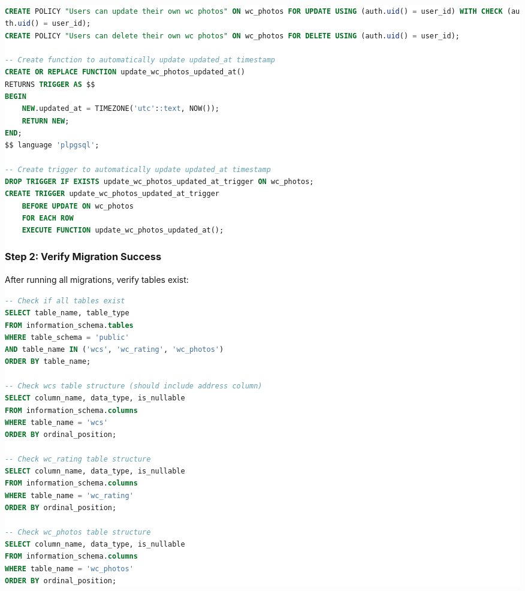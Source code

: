 ```sql
CREATE POLICY "Users can update their own wc photos" ON wc_photos FOR UPDATE USING (auth.uid() = user_id) WITH CHECK (auth.uid() = user_id);
CREATE POLICY "Users can delete their own wc photos" ON wc_photos FOR DELETE USING (auth.uid() = user_id);

-- Create function to automatically update updated_at timestamp
CREATE OR REPLACE FUNCTION update_wc_photos_updated_at()
RETURNS TRIGGER AS $$
BEGIN
    NEW.updated_at = TIMEZONE('utc'::text, NOW());
    RETURN NEW;
END;
$$ language 'plpgsql';

-- Create trigger to automatically update updated_at timestamp
DROP TRIGGER IF EXISTS update_wc_photos_updated_at_trigger ON wc_photos;
CREATE TRIGGER update_wc_photos_updated_at_trigger
    BEFORE UPDATE ON wc_photos
    FOR EACH ROW
    EXECUTE FUNCTION update_wc_photos_updated_at();
```

### Step 2: Verify Migration Success

After running all migrations, verify tables exist:

```sql
-- Check if all tables exist
SELECT table_name, table_type 
FROM information_schema.tables 
WHERE table_schema = 'public' 
AND table_name IN ('wcs', 'wc_rating', 'wc_photos')
ORDER BY table_name;

-- Check wcs table structure (should include address column)
SELECT column_name, data_type, is_nullable 
FROM information_schema.columns 
WHERE table_name = 'wcs' 
ORDER BY ordinal_position;

-- Check wc_rating table structure
SELECT column_name, data_type, is_nullable 
FROM information_schema.columns 
WHERE table_name = 'wc_rating' 
ORDER BY ordinal_position;

-- Check wc_photos table structure
SELECT column_name, data_type, is_nullable 
FROM information_schema.columns 
WHERE table_name = 'wc_photos' 
ORDER BY ordinal_position;
```
